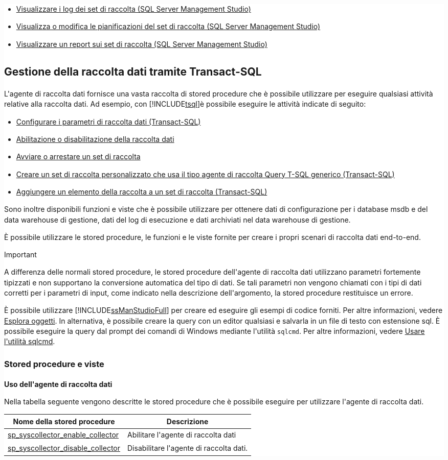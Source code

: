 -   [Visualizzare i log dei set di raccolta &#40;SQL Server Management Studio&#41;](view-collection-set-logs-sql-server-management-studio.md)  
  
-   [Visualizza o modifica le pianificazioni del set di raccolta &#40;SQL Server Management Studio&#41;](view-or-change-collection-set-schedules-sql-server-management-studio.md)  
  
-   [Visualizzare un report sui set di raccolta &#40;SQL Server Management Studio&#41;](view-a-collection-set-report-sql-server-management-studio.md)  
  
## <a name="manage-data-collection-by-using-transact-sql"></a>Gestione della raccolta dati tramite Transact-SQL  
 L'agente di raccolta dati fornisce una vasta raccolta di stored procedure che è possibile utilizzare per eseguire qualsiasi attività relative alla raccolta dati. Ad esempio, con [!INCLUDE[tsql](../../includes/tsql-md.md)]è possibile eseguire le attività indicate di seguito:  
  
-   [Configurare i parametri di raccolta dati &#40;Transact-SQL&#41;](configure-data-collection-parameters-transact-sql.md)  
  
-   [Abilitazione o disabilitazione della raccolta dati](data-collection.md)  
  
-   [Avviare o arrestare un set di raccolta](start-or-stop-a-collection-set.md)  
  
-   [Creare un set di raccolta personalizzato che usa il tipo agente di raccolta Query T-SQL generico &#40;Transact-SQL&#41;](create-custom-collection-set-generic-t-sql-query-collector-type.md)  
  
-   [Aggiungere un elemento della raccolta a un set di raccolta &#40;Transact-SQL&#41;](add-a-collection-item-to-a-collection-set-transact-sql.md)  
  
 Sono inoltre disponibili funzioni e viste che è possibile utilizzare per ottenere dati di configurazione per i database msdb e del data warehouse di gestione, dati del log di esecuzione e dati archiviati nel data warehouse di gestione.  
  
 È possibile utilizzare le stored procedure, le funzioni e le viste fornite per creare i propri scenari di raccolta dati end-to-end.  
  
> [!IMPORTANT]  
>  A differenza delle normali stored procedure, le stored procedure dell'agente di raccolta dati utilizzano parametri fortemente tipizzati e non supportano la conversione automatica del tipo di dati. Se tali parametri non vengono chiamati con i tipi di dati corretti per i parametri di input, come indicato nella descrizione dell'argomento, la stored procedure restituisce un errore.  
  
 È possibile utilizzare [!INCLUDE[ssManStudioFull](../../includes/ssmanstudiofull-md.md)] per creare ed eseguire gli esempi di codice forniti. Per altre informazioni, vedere [Esplora oggetti](../../ssms/object/object-explorer.md). In alternativa, è possibile creare la query con un editor qualsiasi e salvarla in un file di testo con estensione sql. È possibile eseguire la query dal prompt dei comandi di Windows mediante l'utilità `sqlcmd`. Per altre informazioni, vedere [Usare l'utilità sqlcmd](../scripting/sqlcmd-use-the-utility.md).  
  
### <a name="stored-procedures-and-views"></a>Stored procedure e viste  
 **Uso dell'agente di raccolta dati**  
  
 Nella tabella seguente vengono descritte le stored procedure che è possibile eseguire per utilizzare l'agente di raccolta dati.  
  
|Nome della stored procedure|Descrizione|  
|--------------------|-----------------|  
|[sp_syscollector_enable_collector](/sql/relational-databases/system-stored-procedures/sp-syscollector-enable-collector-transact-sql)|Abilitare l'agente di raccolta dati|  
|[sp_syscollector_disable_collector](/sql/relational-databases/system-stored-procedures/sp-syscollector-disable-collector-transact-sql)|Disabilitare l'agente di raccolta dati.|  
  